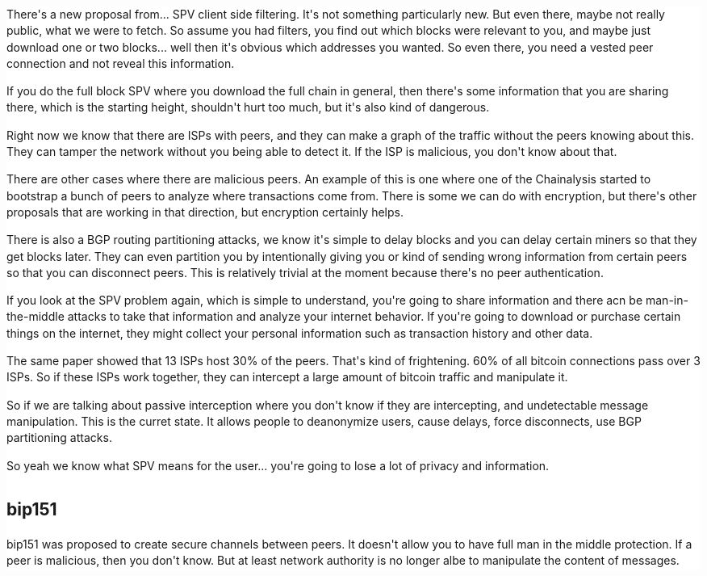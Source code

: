 There's a new proposal from... SPV client side filtering. It's not
something particularly new. But even there, maybe not really public,
what we were to fetch. So assume you had filters, you find out which
blocks were relevant to you, and maybe just download one or two
blocks... well then it's obvious which addresses you wanted. So even
there, you need a vested peer connection and not reveal this
information.

If you do the full block SPV where you download the full chain in
general, then there's some information that you are sharing there, which
is the starting height, shouldn't hurt too much, but it's also kind of
dangerous.

Right now we know that there are ISPs with peers, and they can make a
graph of the traffic without the peers knowing about this. They can
tamper the network without you being able to detect it. If the ISP is
malicious, you don't know about that.

There are other cases where there are malicious peers. An example of
this is one where one of the Chainalysis started to bootstrap a bunch of
peers to analyze where transactions come from. There is some we can do
with encryption, but there's other proposals that are working in that
direction, but encryption certainly helps.

There is also a BGP routing partitioning attacks, we know it's simple to
delay blocks and you can delay certain miners so that they get blocks
later. They can even partition you by intentionally giving you or kind
of sending wrong information from certain peers so that you can
disconnect peers. This is relatively trivial at the moment because
there's no peer authentication.

If you look at the SPV problem again, which is simple to understand,
you're going to share information and there acn be man-in-the-middle
attacks to take that information and analyze your internet behavior. If
you're going to download or purchase certain things on the internet,
they might collect your personal information such as transaction history
and other data.

The same paper showed that 13 ISPs host 30% of the peers. That's kind of
frightening. 60% of all bitcoin connections pass over 3 ISPs. So if
these ISPs work together, they can intercept a large amount of bitcoin
traffic and manipulate it.

So if we are talking about passive interception where you don't know if
they are intercepting, and undetectable message manipulation. This is
the curret state. It allows people to deanonymize users, cause delays,
force disconnects, use BGP partitioning attacks.

So yeah we know what SPV means for the user... you're going to lose a
lot of privacy and information.

## bip151

bip151 was proposed to create secure channels between peers. It doesn't
allow you to have full man in the middle protection. If a peer is
malicious, then you don't know. But at least network authority is no
longer albe to manipulate the content of messages.
